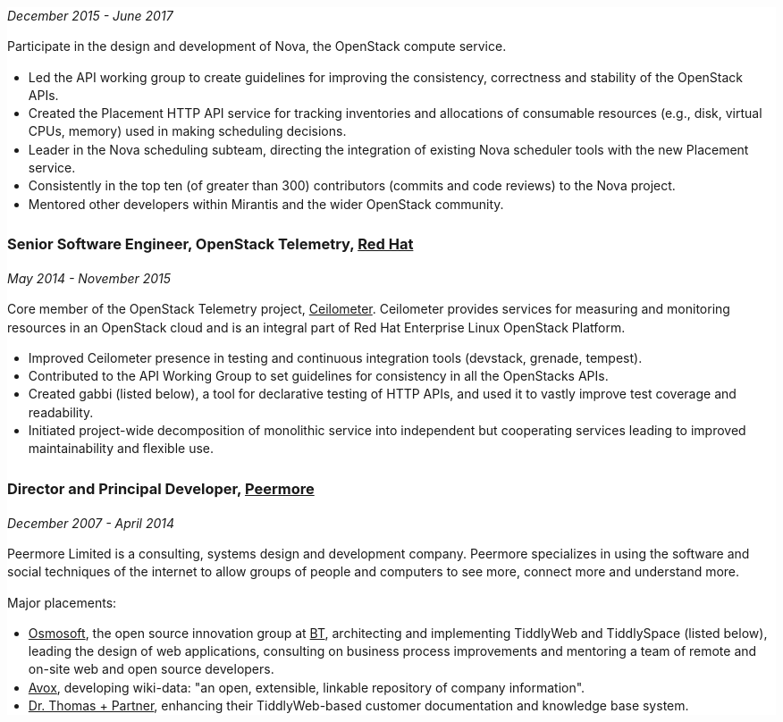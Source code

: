 _December 2015 - June 2017_

Participate in the design and development of Nova, the OpenStack compute service.

* Led the API working group to create guidelines for improving the
  consistency, correctness and stability of the OpenStack
  APIs.
* Created the Placement HTTP API service for tracking inventories
  and allocations of consumable resources (e.g., disk, virtual CPUs,
  memory) used in making scheduling decisions.
* Leader in the Nova scheduling subteam, directing the integration of
  existing Nova scheduler tools with the new Placement service.
* Consistently in the top ten (of greater than 300) contributors (commits
  and code reviews) to the Nova project.
* Mentored other developers within Mirantis and the wider OpenStack
  community.

### Senior Software Engineer, OpenStack Telemetry, [Red Hat](http://redhat.com)
_May 2014 - November 2015_

Core member of the OpenStack Telemetry project,
[Ceilometer](https://wiki.openstack.org/wiki/Ceilometer). Ceilometer
provides services for measuring and monitoring resources in an
OpenStack cloud and is an integral part of Red Hat Enterprise Linux
OpenStack Platform.

* Improved Ceilometer presence in testing and continuous integration
  tools (devstack, grenade, tempest).
* Contributed to the API Working Group to set guidelines for
  consistency in all the OpenStacks APIs.
* Created gabbi (listed below), a tool for declarative testing of
  HTTP APIs, and used it to vastly improve test coverage and
  readability.
* Initiated project-wide decomposition of monolithic service into
  independent but cooperating services leading to improved
  maintainability and flexible use.

### Director and Principal Developer, [Peermore](http://peermore.com)
_December 2007 - April 2014_

Peermore Limited is a consulting, systems design and development
company. Peermore specializes in using the software and social
techniques of the internet to allow groups of people and computers to
see more, connect more and understand more.

Major placements:

* [Osmosoft](http://osmosoft.com), the open source innovation group at
  [BT](http://www.btplc.com), architecting and implementing TiddlyWeb
  and TiddlySpace (listed below), leading the design of web applications,
  consulting on business process improvements and mentoring a team of
  remote and on-site web and open source developers.
* [Avox](http://www.avox.info/), developing wiki-data:
  "an open, extensible, linkable repository of company information".
* [Dr. Thomas + Partner](http://www.tup.com/), enhancing their TiddlyWeb-based
  customer documentation and knowledge base system.
